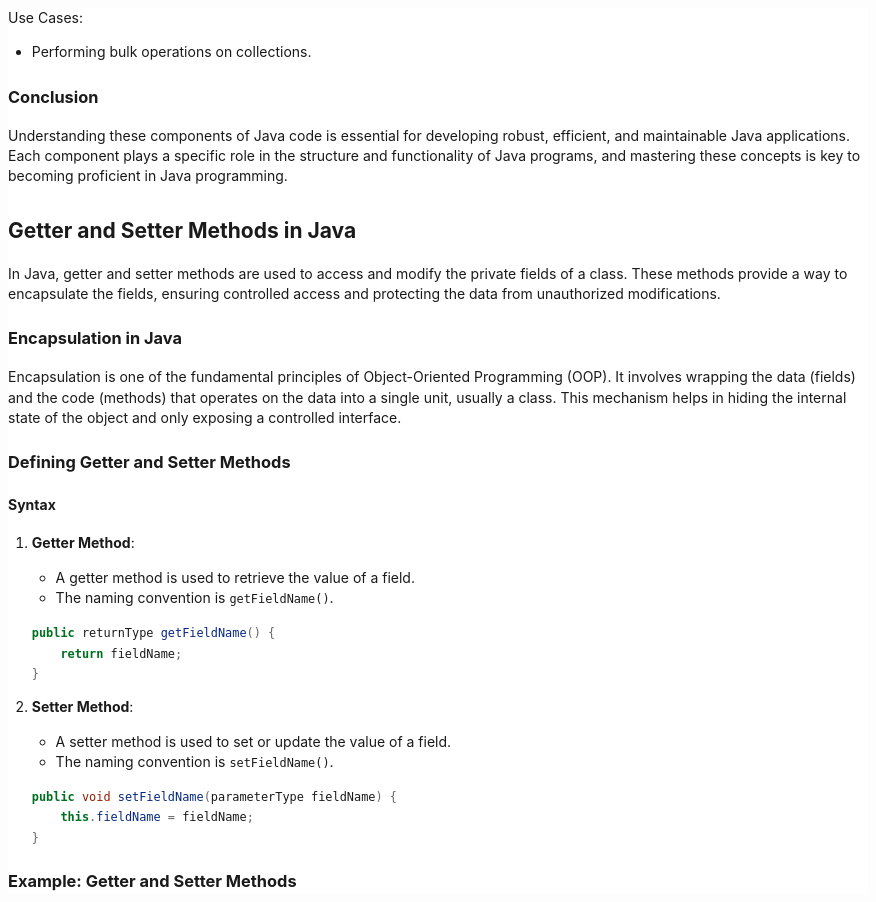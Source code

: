 Use Cases:
- Performing bulk operations on collections.

### Conclusion

Understanding these components of Java code is essential for developing robust, efficient, and maintainable Java applications. Each component plays a specific role in the structure and functionality of Java programs, and mastering these concepts is key to becoming proficient in Java programming.












## Getter and Setter Methods in Java

In Java, getter and setter methods are used to access and modify the private fields of a class. These methods provide a way to encapsulate the fields, ensuring controlled access and protecting the data from unauthorized modifications.

### Encapsulation in Java

Encapsulation is one of the fundamental principles of Object-Oriented Programming (OOP). It involves wrapping the data (fields) and the code (methods) that operates on the data into a single unit, usually a class. This mechanism helps in hiding the internal state of the object and only exposing a controlled interface.

### Defining Getter and Setter Methods

#### Syntax

1. **Getter Method**:
   - A getter method is used to retrieve the value of a field.
   - The naming convention is `getFieldName()`.

   ```java
   public returnType getFieldName() {
       return fieldName;
   }
   ```

2. **Setter Method**:
   - A setter method is used to set or update the value of a field.
   - The naming convention is `setFieldName()`.

   ```java
   public void setFieldName(parameterType fieldName) {
       this.fieldName = fieldName;
   }
   ```

### Example: Getter and Setter Methods
